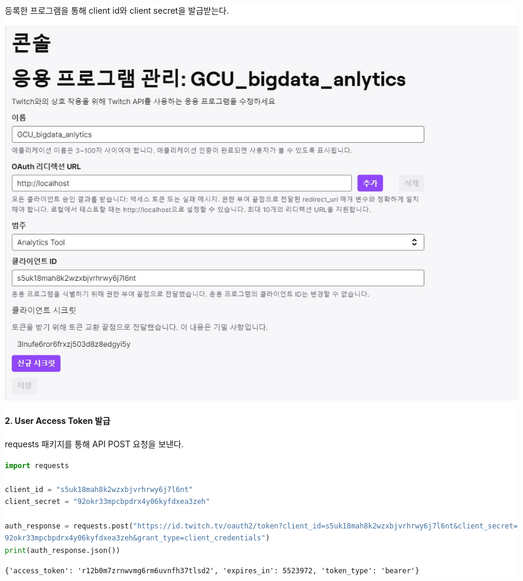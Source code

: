 등록한 프로그램을 통해 client id와 client secret을 발급받는다.

![nn](image/트위치개발자콘솔-클라이언트키.jpg)


#### 2. User Access Token 발급

requests 패키지를 통해 API POST 요청을 보낸다.


```python
import requests

client_id = "s5uk18mah8k2wzxbjvrhrwy6j7l6nt"
client_secret = "92okr33mpcbpdrx4y06kyfdxea3zeh"

auth_response = requests.post("https://id.twitch.tv/oauth2/token?client_id=s5uk18mah8k2wzxbjvrhrwy6j7l6nt&client_secret=92okr33mpcbpdrx4y06kyfdxea3zeh&grant_type=client_credentials")
print(auth_response.json())
```

    {'access_token': 'r12b0m7zrnwvmg6rm6uvnfh37tlsd2', 'expires_in': 5523972, 'token_type': 'bearer'}
